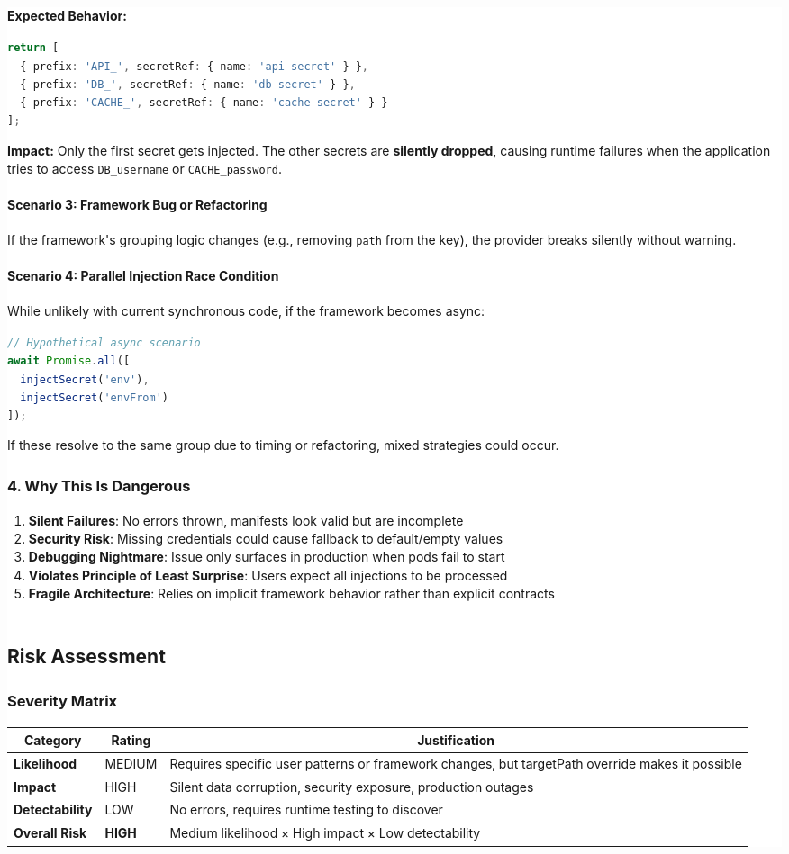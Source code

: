 **Expected Behavior:**
```typescript
return [
  { prefix: 'API_', secretRef: { name: 'api-secret' } },
  { prefix: 'DB_', secretRef: { name: 'db-secret' } },
  { prefix: 'CACHE_', secretRef: { name: 'cache-secret' } }
];
```

**Impact:** Only the first secret gets injected. The other secrets are **silently dropped**, causing runtime failures when the application tries to access `DB_username` or `CACHE_password`.

#### Scenario 3: Framework Bug or Refactoring

If the framework's grouping logic changes (e.g., removing `path` from the key), the provider breaks silently without warning.

#### Scenario 4: Parallel Injection Race Condition

While unlikely with current synchronous code, if the framework becomes async:

```typescript
// Hypothetical async scenario
await Promise.all([
  injectSecret('env'),
  injectSecret('envFrom')
]);
```

If these resolve to the same group due to timing or refactoring, mixed strategies could occur.

### 4. Why This Is Dangerous

1. **Silent Failures**: No errors thrown, manifests look valid but are incomplete
2. **Security Risk**: Missing credentials could cause fallback to default/empty values
3. **Debugging Nightmare**: Issue only surfaces in production when pods fail to start
4. **Violates Principle of Least Surprise**: Users expect all injections to be processed
5. **Fragile Architecture**: Relies on implicit framework behavior rather than explicit contracts

---

## Risk Assessment

### Severity Matrix

| Category | Rating | Justification |
|----------|--------|---------------|
| **Likelihood** | MEDIUM | Requires specific user patterns or framework changes, but targetPath override makes it possible |
| **Impact** | HIGH | Silent data corruption, security exposure, production outages |
| **Detectability** | LOW | No errors, requires runtime testing to discover |
| **Overall Risk** | **HIGH** | Medium likelihood × High impact × Low detectability |
